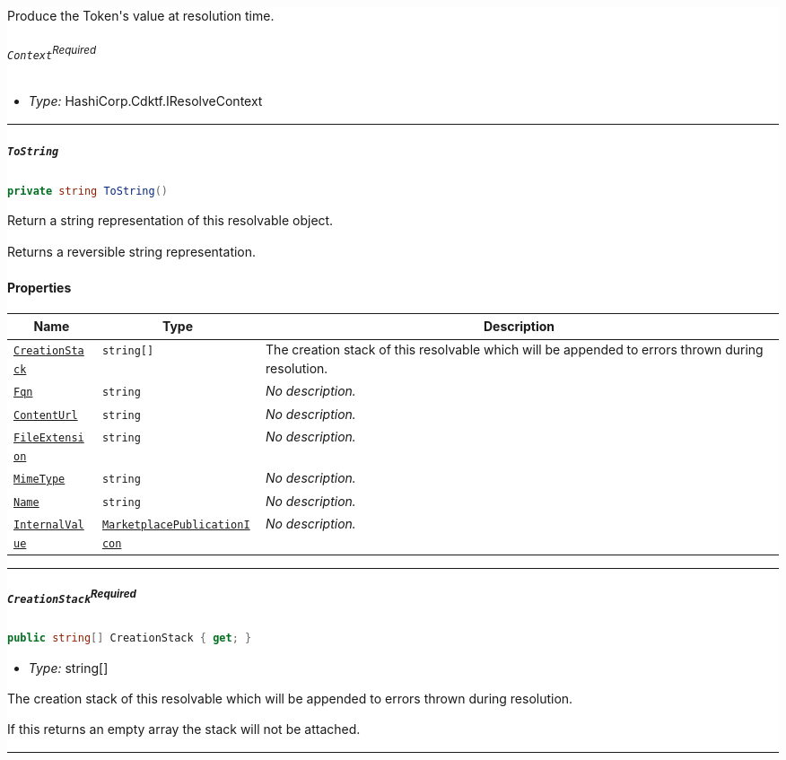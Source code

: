 Produce the Token's value at resolution time.

###### `Context`<sup>Required</sup> <a name="Context" id="rhizo-co-terraform-provider-oci.marketplacePublication.MarketplacePublicationIconOutputReference.resolve.parameter._context"></a>

- *Type:* HashiCorp.Cdktf.IResolveContext

---

##### `ToString` <a name="ToString" id="rhizo-co-terraform-provider-oci.marketplacePublication.MarketplacePublicationIconOutputReference.toString"></a>

```csharp
private string ToString()
```

Return a string representation of this resolvable object.

Returns a reversible string representation.


#### Properties <a name="Properties" id="Properties"></a>

| **Name** | **Type** | **Description** |
| --- | --- | --- |
| <code><a href="#rhizo-co-terraform-provider-oci.marketplacePublication.MarketplacePublicationIconOutputReference.property.creationStack">CreationStack</a></code> | <code>string[]</code> | The creation stack of this resolvable which will be appended to errors thrown during resolution. |
| <code><a href="#rhizo-co-terraform-provider-oci.marketplacePublication.MarketplacePublicationIconOutputReference.property.fqn">Fqn</a></code> | <code>string</code> | *No description.* |
| <code><a href="#rhizo-co-terraform-provider-oci.marketplacePublication.MarketplacePublicationIconOutputReference.property.contentUrl">ContentUrl</a></code> | <code>string</code> | *No description.* |
| <code><a href="#rhizo-co-terraform-provider-oci.marketplacePublication.MarketplacePublicationIconOutputReference.property.fileExtension">FileExtension</a></code> | <code>string</code> | *No description.* |
| <code><a href="#rhizo-co-terraform-provider-oci.marketplacePublication.MarketplacePublicationIconOutputReference.property.mimeType">MimeType</a></code> | <code>string</code> | *No description.* |
| <code><a href="#rhizo-co-terraform-provider-oci.marketplacePublication.MarketplacePublicationIconOutputReference.property.name">Name</a></code> | <code>string</code> | *No description.* |
| <code><a href="#rhizo-co-terraform-provider-oci.marketplacePublication.MarketplacePublicationIconOutputReference.property.internalValue">InternalValue</a></code> | <code><a href="#rhizo-co-terraform-provider-oci.marketplacePublication.MarketplacePublicationIcon">MarketplacePublicationIcon</a></code> | *No description.* |

---

##### `CreationStack`<sup>Required</sup> <a name="CreationStack" id="rhizo-co-terraform-provider-oci.marketplacePublication.MarketplacePublicationIconOutputReference.property.creationStack"></a>

```csharp
public string[] CreationStack { get; }
```

- *Type:* string[]

The creation stack of this resolvable which will be appended to errors thrown during resolution.

If this returns an empty array the stack will not be attached.

---